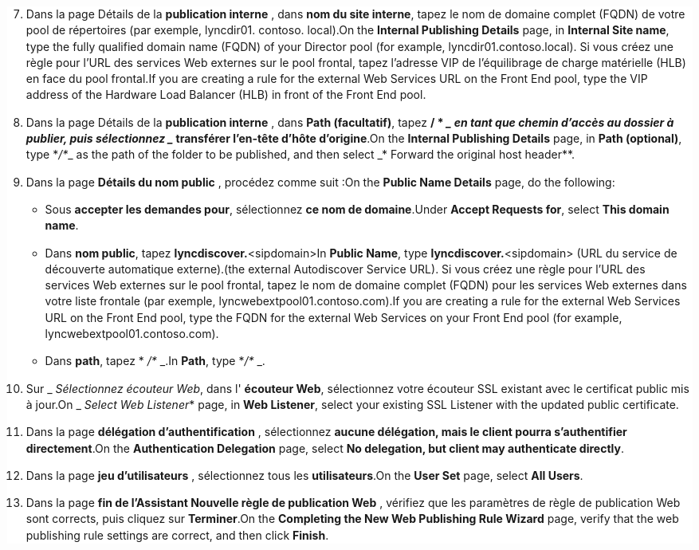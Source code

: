 7.  <span data-ttu-id="93d64-124">Dans la page Détails de la **publication interne** , dans **nom du site interne**, tapez le nom de domaine complet (FQDN) de votre pool de répertoires (par exemple, lyncdir01. contoso. local).</span><span class="sxs-lookup"><span data-stu-id="93d64-124">On the **Internal Publishing Details** page, in **Internal Site name**, type the fully qualified domain name (FQDN) of your Director pool (for example, lyncdir01.contoso.local).</span></span> <span data-ttu-id="93d64-125">Si vous créez une règle pour l’URL des services Web externes sur le pool frontal, tapez l’adresse VIP de l’équilibrage de charge matérielle (HLB) en face du pool frontal.</span><span class="sxs-lookup"><span data-stu-id="93d64-125">If you are creating a rule for the external Web Services URL on the Front End pool, type the VIP address of the Hardware Load Balancer (HLB) in front of the Front End pool.</span></span>

8.  <span data-ttu-id="93d64-126">Dans la page Détails de la **publication interne** , dans **Path (facultatif)**, tapez **/ \* *_ en tant que chemin d’accès au dossier à publier, puis sélectionnez _* transférer l’en-tête d’hôte d’origine**.</span><span class="sxs-lookup"><span data-stu-id="93d64-126">On the **Internal Publishing Details** page, in **Path (optional)**, type \**/\**_ as the path of the folder to be published, and then select _\* Forward the original host header\*\*.</span></span>

9.  <span data-ttu-id="93d64-127">Dans la page **Détails du nom public** , procédez comme suit :</span><span class="sxs-lookup"><span data-stu-id="93d64-127">On the **Public Name Details** page, do the following:</span></span>
    
      - <span data-ttu-id="93d64-128">Sous **accepter les demandes pour**, sélectionnez **ce nom de domaine**.</span><span class="sxs-lookup"><span data-stu-id="93d64-128">Under **Accept Requests for**, select **This domain name**.</span></span>
    
      - <span data-ttu-id="93d64-129">Dans **nom public**, tapez **lyncdiscover.**\<sipdomain\></span><span class="sxs-lookup"><span data-stu-id="93d64-129">In **Public Name**, type **lyncdiscover.**\<sipdomain\></span></span> <span data-ttu-id="93d64-130">(URL du service de découverte automatique externe).</span><span class="sxs-lookup"><span data-stu-id="93d64-130">(the external Autodiscover Service URL).</span></span> <span data-ttu-id="93d64-131">Si vous créez une règle pour l’URL des services Web externes sur le pool frontal, tapez le nom de domaine complet (FQDN) pour les services Web externes dans votre liste frontale (par exemple, lyncwebextpool01.contoso.com).</span><span class="sxs-lookup"><span data-stu-id="93d64-131">If you are creating a rule for the external Web Services URL on the Front End pool, type the FQDN for the external Web Services on your Front End pool (for example, lyncwebextpool01.contoso.com).</span></span>
    
      - <span data-ttu-id="93d64-132">Dans **path**, tapez \* */\** _.</span><span class="sxs-lookup"><span data-stu-id="93d64-132">In **Path**, type \**/\** _.</span></span>

10. <span data-ttu-id="93d64-133">Sur _ *Sélectionnez écouteur Web*, dans l' **écouteur Web**, sélectionnez votre écouteur SSL existant avec le certificat public mis à jour.</span><span class="sxs-lookup"><span data-stu-id="93d64-133">On _ *Select Web Listener*\* page, in **Web Listener**, select your existing SSL Listener with the updated public certificate.</span></span>

11. <span data-ttu-id="93d64-134">Dans la page **délégation d’authentification** , sélectionnez **aucune délégation, mais le client pourra s’authentifier directement**.</span><span class="sxs-lookup"><span data-stu-id="93d64-134">On the **Authentication Delegation** page, select **No delegation, but client may authenticate directly**.</span></span>

12. <span data-ttu-id="93d64-135">Dans la page **jeu d’utilisateurs** , sélectionnez tous les **utilisateurs**.</span><span class="sxs-lookup"><span data-stu-id="93d64-135">On the **User Set** page, select **All Users**.</span></span>

13. <span data-ttu-id="93d64-136">Dans la page **fin de l’Assistant Nouvelle règle de publication Web** , vérifiez que les paramètres de règle de publication Web sont corrects, puis cliquez sur **Terminer**.</span><span class="sxs-lookup"><span data-stu-id="93d64-136">On the **Completing the New Web Publishing Rule Wizard** page, verify that the web publishing rule settings are correct, and then click **Finish**.</span></span>
